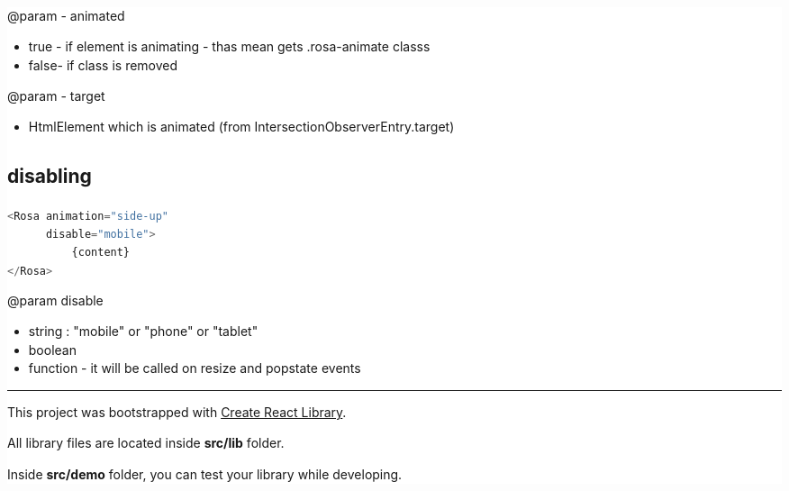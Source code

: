 @param - animated   
* true - if element is animating - thas mean gets .rosa-animate classs  
* false- if class is removed  
  
@param - target  
* HtmlElement which is animated (from IntersectionObserverEntry.target)  

## disabling  
  
```javascript  
<Rosa animation="side-up"   
      disable="mobile">   
	      {content}
</Rosa>  
```  
@param disable  
* string : "mobile" or "phone" or "tablet"  
* boolean  
* function - it will be called on resize and popstate events  
----  
This project was bootstrapped with [Create React Library](https://github.com/dimimikadze/create-react-library).    
    
All library files are located inside **src/lib** folder.    
    
Inside **src/demo** folder, you can test your library while developing.